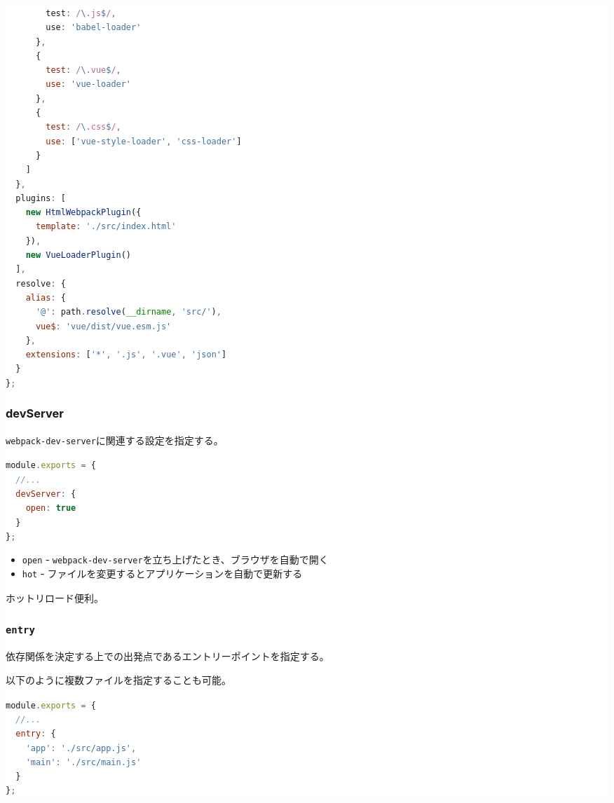 ```js
        test: /\.js$/,
        use: 'babel-loader'
      },
      {
        test: /\.vue$/,
        use: 'vue-loader'
      },
      {
        test: /\.css$/,
        use: ['vue-style-loader', 'css-loader']
      }
    ]
  },
  plugins: [
    new HtmlWebpackPlugin({
      template: './src/index.html'
    }),
    new VueLoaderPlugin()
  ],
  resolve: {
    alias: {
      '@': path.resolve(__dirname, 'src/'),
      vue$: 'vue/dist/vue.esm.js'
    },
    extensions: ['*', '.js', '.vue', 'json']
  }
};
```

### devServer

`webpack-dev-server`に関連する設定を指定する。

```js
module.exports = {
  //...
  devServer: {
    open: true
  }
};
```

- `open` - `webpack-dev-server`を立ち上げたとき、ブラウザを自動で開く
- `hot` - ファイルを変更するとアプリケーションを自動で更新する

ホットリロード便利。

### `entry`

依存関係を決定する上での出発点であるエントリーポイントを指定する。

以下のように複数ファイルを指定することも可能。

```js
module.exports = {
  //...
  entry: {
    'app': './src/app.js',
    'main': './src/main.js'
  }
};
```
